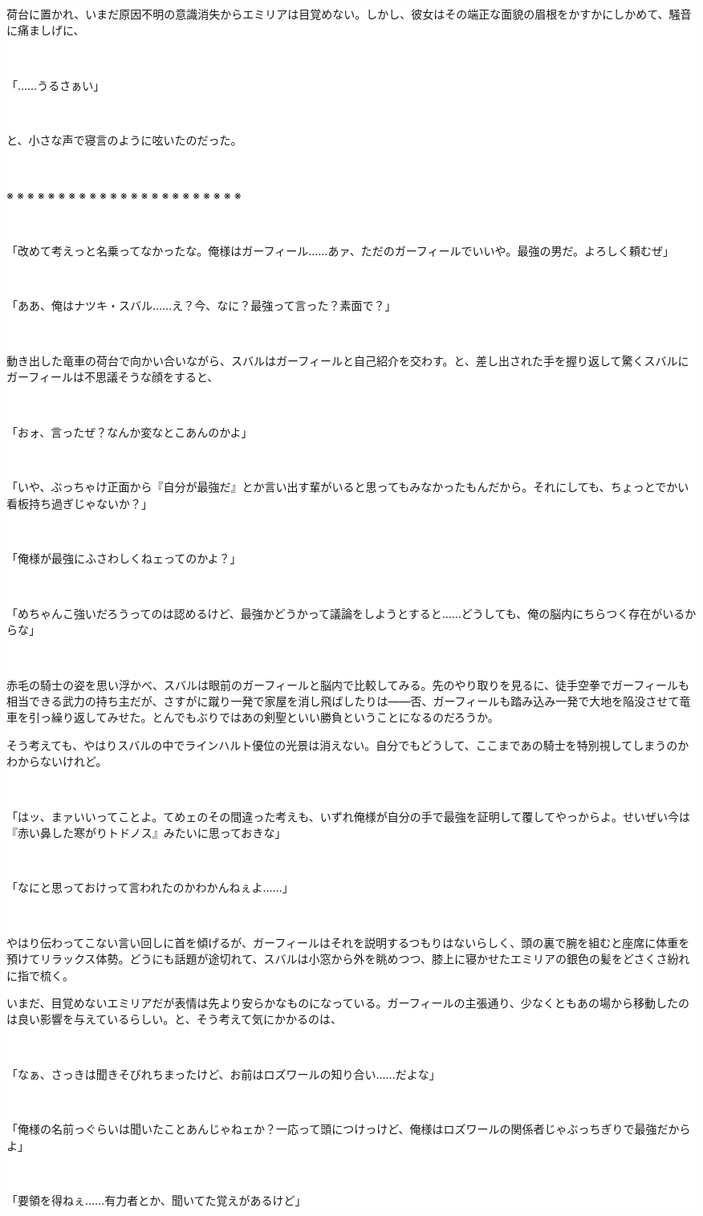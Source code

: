 荷台に置かれ、いまだ原因不明の意識消失からエミリアは目覚めない。しかし、彼女はその端正な面貌の眉根をかすかにしかめて、騒音に痛ましげに、

　

「……うるさぁい」

　

と、小さな声で寝言のように呟いたのだった。

　

※ ※ ※ ※ ※ ※ ※ ※ ※ ※ ※ ※ ※ ※ ※ ※ ※ ※ ※ ※ ※ ※ ※

　

「改めて考えっと名乗ってなかったな。俺様はガーフィール……あァ、ただのガーフィールでいいや。最強の男だ。よろしく頼むぜ」

　

「ああ、俺はナツキ・スバル……え？今、なに？最強って言った？素面で？」

　

動き出した竜車の荷台で向かい合いながら、スバルはガーフィールと自己紹介を交わす。と、差し出された手を握り返して驚くスバルにガーフィールは不思議そうな顔をすると、

　

「おォ、言ったぜ？なんか変なとこあんのかよ」

　

「いや、ぶっちゃけ正面から『自分が最強だ』とか言い出す輩がいると思ってもみなかったもんだから。それにしても、ちょっとでかい看板持ち過ぎじゃないか？」

　

「俺様が最強にふさわしくねェってのかよ？」

　

「めちゃんこ強いだろうってのは認めるけど、最強かどうかって議論をしようとすると……どうしても、俺の脳内にちらつく存在がいるからな」

　

赤毛の騎士の姿を思い浮かべ、スバルは眼前のガーフィールと脳内で比較してみる。先のやり取りを見るに、徒手空拳でガーフィールも相当できる武力の持ち主だが、さすがに蹴り一発で家屋を消し飛ばしたりは――否、ガーフィールも踏み込み一発で大地を陥没させて竜車を引っ繰り返してみせた。とんでもぶりではあの剣聖といい勝負ということになるのだろうか。

そう考えても、やはりスバルの中でラインハルト優位の光景は消えない。自分でもどうして、ここまであの騎士を特別視してしまうのかわからないけれど。

　

「はッ、まァいいってことよ。てめェのその間違った考えも、いずれ俺様が自分の手で最強を証明して覆してやっからよ。せいぜい今は『赤い鼻した寒がりトドノス』みたいに思っておきな」

　

「なにと思っておけって言われたのかわかんねぇよ……」

　

やはり伝わってこない言い回しに首を傾げるが、ガーフィールはそれを説明するつもりはないらしく、頭の裏で腕を組むと座席に体重を預けてリラックス体勢。どうにも話題が途切れて、スバルは小窓から外を眺めつつ、膝上に寝かせたエミリアの銀色の髪をどさくさ紛れに指で梳く。

いまだ、目覚めないエミリアだが表情は先より安らかなものになっている。ガーフィールの主張通り、少なくともあの場から移動したのは良い影響を与えているらしい。と、そう考えて気にかかるのは、

　

「なぁ、さっきは聞きそびれちまったけど、お前はロズワールの知り合い……だよな」

　

「俺様の名前っぐらいは聞いたことあんじゃねェか？一応って頭につけっけど、俺様はロズワールの関係者じゃぶっちぎりで最強だからよ」

　

「要領を得ねぇ……有力者とか、聞いてた覚えがあるけど」
